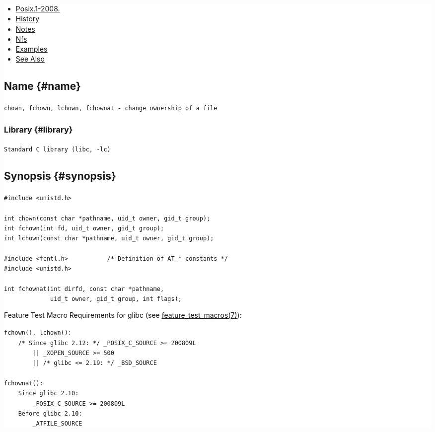   - [Posix.1-2008.](#posix.1-2008.)
  - [History](#history)
  - [Notes](#notes)
  - [Nfs](#nfs)
- [Examples](#examples)
- [See Also](#see-also)


## Name {#name}

```
chown, fchown, lchown, fchownat - change ownership of a file
```



### Library {#library}

```
Standard C library (libc, -lc)
```



## Synopsis {#synopsis}

```
#include <unistd.h>

int chown(const char *pathname, uid_t owner, gid_t group);
int fchown(int fd, uid_t owner, gid_t group);
int lchown(const char *pathname, uid_t owner, gid_t group);

#include <fcntl.h>           /* Definition of AT_* constants */
#include <unistd.h>

int fchownat(int dirfd, const char *pathname,
             uid_t owner, gid_t group, int flags);
```


   Feature Test Macro Requirements for glibc (see [feature_test_macros(7)](feature_test_macros.html)):

```
fchown(), lchown():
    /* Since glibc 2.12: */ _POSIX_C_SOURCE >= 200809L
        || _XOPEN_SOURCE >= 500
        || /* glibc <= 2.19: */ _BSD_SOURCE

fchownat():
    Since glibc 2.10:
        _POSIX_C_SOURCE >= 200809L
    Before glibc 2.10:
        _ATFILE_SOURCE
```

